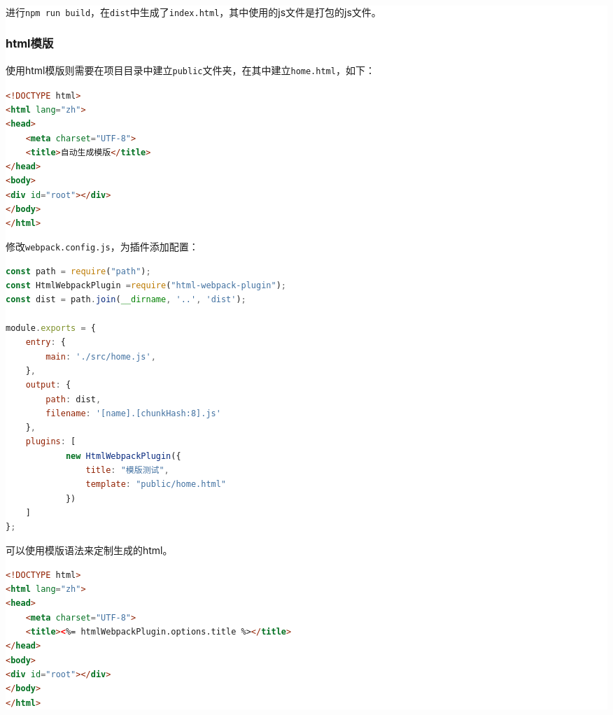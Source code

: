 进行`npm run build`，在`dist`中生成了`index.html`，其中使用的js文件是打包的js文件。

### html模版

使用html模版则需要在项目目录中建立`public`文件夹，在其中建立`home.html`，如下：

```html
<!DOCTYPE html>
<html lang="zh">
<head>
    <meta charset="UTF-8">
    <title>自动生成模版</title>
</head>
<body>
<div id="root"></div>
</body>
</html>
```

修改`webpack.config.js`，为插件添加配置：

```js
const path = require("path");
const HtmlWebpackPlugin =require("html-webpack-plugin");
const dist = path.join(__dirname, '..', 'dist');

module.exports = {
    entry: {
        main: './src/home.js',
    },
    output: {
        path: dist,
        filename: '[name].[chunkHash:8].js'
    },
    plugins: [
            new HtmlWebpackPlugin({
                title: "模版测试",
                template: "public/home.html"
            })
    ]
};
```

可以使用模版语法来定制生成的html。

```html
<!DOCTYPE html>
<html lang="zh">
<head>
    <meta charset="UTF-8">
    <title><%= htmlWebpackPlugin.options.title %></title>
</head>
<body>
<div id="root"></div>
</body>
</html>
```
